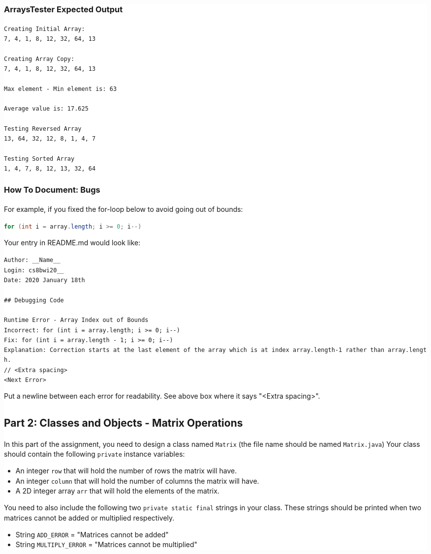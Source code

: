 ### ArraysTester Expected Output
```
Creating Initial Array:
7, 4, 1, 8, 12, 32, 64, 13 

Creating Array Copy:
7, 4, 1, 8, 12, 32, 64, 13 

Max element - Min element is: 63

Average value is: 17.625

Testing Reversed Array
13, 64, 32, 12, 8, 1, 4, 7

Testing Sorted Array
1, 4, 7, 8, 12, 13, 32, 64
```

### How To Document: Bugs

For example, if you fixed the for-loop below to avoid going out of bounds:
```java
for (int i = array.length; i >= 0; i--)
```
Your entry in README.md would look like:
```
Author: __Name__
Login: cs8bwi20__
Date: 2020 January 18th

## Debugging Code

Runtime Error - Array Index out of Bounds
Incorrect: for (int i = array.length; i >= 0; i--) 
Fix: for (int i = array.length - 1; i >= 0; i--) 
Explanation: Correction starts at the last element of the array which is at index array.length-1 rather than array.length.
// <Extra spacing>
<Next Error>
```
Put a newline between each error for readability. See above box where it says "\<Extra spacing>". 

## Part 2: Classes and Objects - Matrix Operations

In this part of the assignment, you need to design a class named `Matrix` (the file name should be named `Matrix.java`) Your class should contain the following `private` instance variables:
- An integer `row` that will hold the number of rows the matrix will have.
- An integer `column` that will hold the number of columns the matrix will have.
- A 2D integer array `arr` that will hold the elements of the matrix.

You need to also include the following two `private static final` strings in your class. These strings should be printed when two matrices cannot be added or multiplied respectively.
- String `ADD_ERROR` = "Matrices cannot be added"
- String `MULTIPLY_ERROR` = "Matrices cannot be multiplied"
